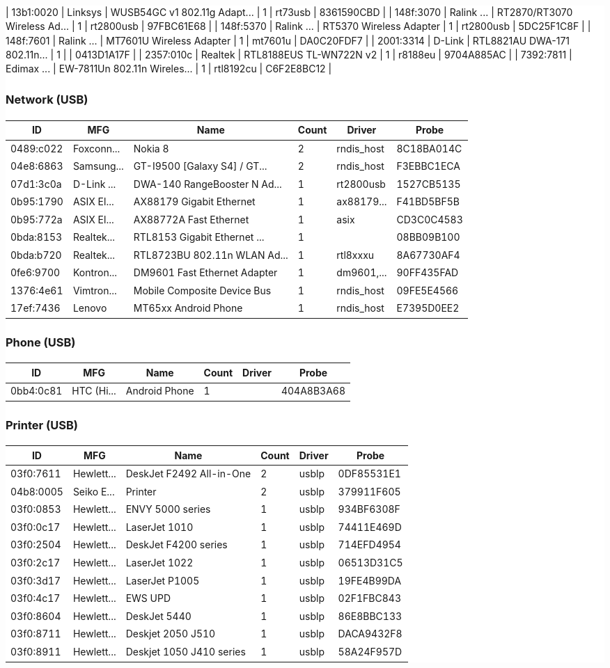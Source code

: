 | 13b1:0020 | Linksys    | WUSB54GC v1 802.11g Adapt... | 1     | rt73usb    | 8361590CBD |
| 148f:3070 | Ralink ... | RT2870/RT3070 Wireless Ad... | 1     | rt2800usb  | 97FBC61E68 |
| 148f:5370 | Ralink ... | RT5370 Wireless Adapter      | 1     | rt2800usb  | 5DC25F1C8F |
| 148f:7601 | Ralink ... | MT7601U Wireless Adapter     | 1     | mt7601u    | DA0C20FDF7 |
| 2001:3314 | D-Link     | RTL8821AU DWA-171 802.11n... | 1     |            | 0413D1A17F |
| 2357:010c | Realtek    | RTL8188EUS TL-WN722N v2      | 1     | r8188eu    | 9704A885AC |
| 7392:7811 | Edimax ... | EW-7811Un 802.11n Wireles... | 1     | rtl8192cu  | C6F2E8BC12 |

### Network (USB)

| ID        | MFG        | Name                         | Count | Driver     | Probe      |
|-----------|------------|------------------------------|-------|------------|------------|
| 0489:c022 | Foxconn... | Nokia 8                      | 2     | rndis_host | 8C18BA014C |
| 04e8:6863 | Samsung... | GT-I9500 [Galaxy S4] / GT... | 2     | rndis_host | F3EBBC1ECA |
| 07d1:3c0a | D-Link ... | DWA-140 RangeBooster N Ad... | 1     | rt2800usb  | 1527CB5135 |
| 0b95:1790 | ASIX El... | AX88179 Gigabit Ethernet     | 1     | ax88179... | F41BD5BF5B |
| 0b95:772a | ASIX El... | AX88772A Fast Ethernet       | 1     | asix       | CD3C0C4583 |
| 0bda:8153 | Realtek... | RTL8153 Gigabit Ethernet ... | 1     |            | 08BB09B100 |
| 0bda:b720 | Realtek... | RTL8723BU 802.11n WLAN Ad... | 1     | rtl8xxxu   | 8A67730AF4 |
| 0fe6:9700 | Kontron... | DM9601 Fast Ethernet Adapter | 1     | dm9601,... | 90FF435FAD |
| 1376:4e61 | Vimtron... | Mobile Composite Device Bus  | 1     | rndis_host | 09FE5E4566 |
| 17ef:7436 | Lenovo     | MT65xx Android Phone         | 1     | rndis_host | E7395D0EE2 |

### Phone (USB)

| ID        | MFG        | Name                         | Count | Driver     | Probe      |
|-----------|------------|------------------------------|-------|------------|------------|
| 0bb4:0c81 | HTC (Hi... | Android Phone                | 1     |            | 404A8B3A68 |

### Printer (USB)

| ID        | MFG        | Name                         | Count | Driver     | Probe      |
|-----------|------------|------------------------------|-------|------------|------------|
| 03f0:7611 | Hewlett... | DeskJet F2492 All-in-One     | 2     | usblp      | 0DF85531E1 |
| 04b8:0005 | Seiko E... | Printer                      | 2     | usblp      | 379911F605 |
| 03f0:0853 | Hewlett... | ENVY 5000 series             | 1     | usblp      | 934BF6308F |
| 03f0:0c17 | Hewlett... | LaserJet 1010                | 1     | usblp      | 74411E469D |
| 03f0:2504 | Hewlett... | DeskJet F4200 series         | 1     | usblp      | 714EFD4954 |
| 03f0:2c17 | Hewlett... | LaserJet 1022                | 1     | usblp      | 06513D31C5 |
| 03f0:3d17 | Hewlett... | LaserJet P1005               | 1     | usblp      | 19FE4B99DA |
| 03f0:4c17 | Hewlett... | EWS UPD                      | 1     | usblp      | 02F1FBC843 |
| 03f0:8604 | Hewlett... | DeskJet 5440                 | 1     | usblp      | 86E8BBC133 |
| 03f0:8711 | Hewlett... | Deskjet 2050 J510            | 1     | usblp      | DACA9432F8 |
| 03f0:8911 | Hewlett... | Deskjet 1050 J410 series     | 1     | usblp      | 58A24F957D |